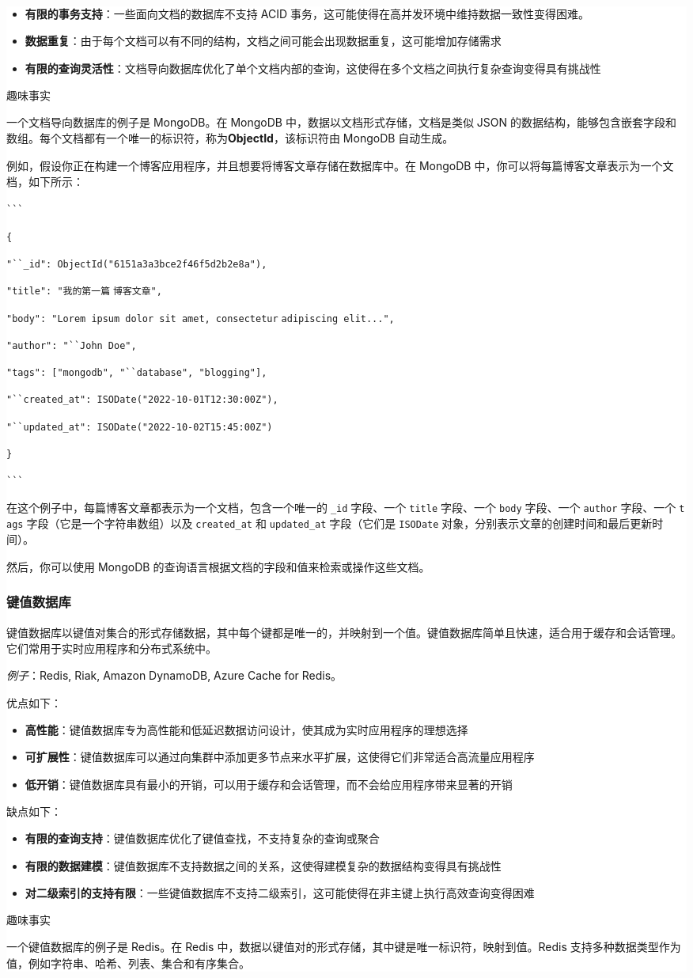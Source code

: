+   **有限的事务支持**：一些面向文档的数据库不支持 ACID 事务，这可能使得在高并发环境中维持数据一致性变得困难。

+   **数据重复**：由于每个文档可以有不同的结构，文档之间可能会出现数据重复，这可能增加存储需求

+   **有限的查询灵活性**：文档导向数据库优化了单个文档内部的查询，这使得在多个文档之间执行复杂查询变得具有挑战性

趣味事实

一个文档导向数据库的例子是 MongoDB。在 MongoDB 中，数据以文档形式存储，文档是类似 JSON 的数据结构，能够包含嵌套字段和数组。每个文档都有一个唯一的标识符，称为**ObjectId**，该标识符由 MongoDB 自动生成。

例如，假设你正在构建一个博客应用程序，并且想要将博客文章存储在数据库中。在 MongoDB 中，你可以将每篇博客文章表示为一个文档，如下所示：

```` ``` ````

`{`

`"``_id": ObjectId("6151a3a3bce2f46f5d2b2e8a"),`

`"title": "我的第一篇` `博客文章",`

`"body": "Lorem ipsum dolor sit amet, consectetur` `adipiscing elit...",`

`"author": "``John Doe",`

`"tags": ["mongodb", "``database", "blogging"],`

`"``created_at": ISODate("2022-10-01T12:30:00Z"),`

`"``updated_at": ISODate("2022-10-02T15:45:00Z")`

`}`

```` ``` ````

在这个例子中，每篇博客文章都表示为一个文档，包含一个唯一的 `_id` 字段、一个 `title` 字段、一个 `body` 字段、一个 `author` 字段、一个 `tags` 字段（它是一个字符串数组）以及 `created_at` 和 `updated_at` 字段（它们是 `ISODate` 对象，分别表示文章的创建时间和最后更新时间）。

然后，你可以使用 MongoDB 的查询语言根据文档的字段和值来检索或操作这些文档。

### 键值数据库

键值数据库以键值对集合的形式存储数据，其中每个键都是唯一的，并映射到一个值。键值数据库简单且快速，适合用于缓存和会话管理。它们常用于实时应用程序和分布式系统中。

*例子*：Redis, Riak, Amazon DynamoDB, Azure Cache for Redis。

优点如下：

+   **高性能**：键值数据库专为高性能和低延迟数据访问设计，使其成为实时应用程序的理想选择

+   **可扩展性**：键值数据库可以通过向集群中添加更多节点来水平扩展，这使得它们非常适合高流量应用程序

+   **低开销**：键值数据库具有最小的开销，可以用于缓存和会话管理，而不会给应用程序带来显著的开销

缺点如下：

+   **有限的查询支持**：键值数据库优化了键值查找，不支持复杂的查询或聚合

+   **有限的数据建模**：键值数据库不支持数据之间的关系，这使得建模复杂的数据结构变得具有挑战性

+   **对二级索引的支持有限**：一些键值数据库不支持二级索引，这可能使得在非主键上执行高效查询变得困难

趣味事实

一个键值数据库的例子是 Redis。在 Redis 中，数据以键值对的形式存储，其中键是唯一标识符，映射到值。Redis 支持多种数据类型作为值，例如字符串、哈希、列表、集合和有序集合。

````